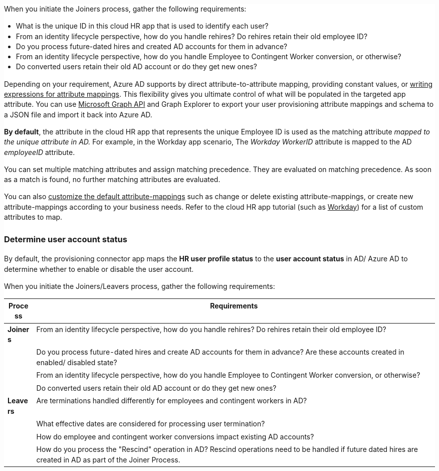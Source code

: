 When you initiate the Joiners process, gather the following requirements:

- What is the unique ID in this cloud HR app that is used to identify each user?
- From an identity lifecycle perspective, how do you handle rehires? Do rehires retain their old employee ID?
- Do you process future-dated hires and created AD accounts for them in advance?
- From an identity lifecycle perspective, how do you handle Employee to Contingent Worker conversion, or otherwise?
- Do converted users retain their old AD account or do they get new ones?

Depending on your requirement, Azure AD supports by direct attribute-to-attribute mapping, providing constant values, or [writing expressions for attribute mappings](https://docs.microsoft.com/azure/active-directory/active-directory-saas-writing-expressions-for-attribute-mappings). This flexibility gives you ultimate control of what will be populated in the targeted app attribute. You can use [Microsoft Graph API](https://docs.microsoft.com/azure/active-directory/manage-apps/export-import-provisioning-configuration) and Graph Explorer to export your user provisioning attribute mappings and schema to a JSON file and import it back into Azure AD.

**By default**, the attribute in the cloud HR app that represents the unique Employee ID is used as the matching attribute *mapped to the unique attribute in AD.* For example, in the Workday app scenario, The *Workday* *WorkerID* attribute is mapped to the AD *employeeID* attribute.

You can set multiple matching attributes and assign matching precedence. They are evaluated on matching precedence. As soon as a match is found, no further matching attributes are evaluated.

You can also [customize the default attribute-mappings](https://docs.microsoft.com/azure/active-directory/manage-apps/customize-application-attributes#understanding-attribute-mapping-types) such as change or delete existing attribute-mappings, or create new attribute-mappings according to your business needs. Refer to the cloud HR app tutorial (such as [Workday](https://docs.microsoft.com/azure/active-directory/saas-apps/workday-inbound-tutorial#planning-workday-to-active-directory-user-attribute-mapping-and-transformations)) for a list of custom attributes to map.

### Determine user account status

By default, the provisioning connector app maps the **HR user profile status** to the **user account status** in AD/ Azure AD to determine whether to enable or disable the user account.

When you initiate the Joiners/Leavers process, gather the following requirements:

| Process | Requirements |
| - | - |
| **Joiners** | From an identity lifecycle perspective, how do you handle rehires? Do rehires retain their old employee ID? |
| | Do you process future-dated hires and create AD accounts for them in advance? Are these accounts created in enabled/ disabled state? |
| | From an identity lifecycle perspective, how do you handle Employee to Contingent Worker conversion, or otherwise? |
| | Do converted users retain their old AD account or do they get new ones? |
| **Leavers** | Are terminations handled differently for employees and contingent workers in AD? |
| | What effective dates are considered for processing user termination? |
| | How do employee and contingent worker conversions impact existing AD accounts? |
| | How do you process the "Rescind" operation in AD? Rescind operations need to be handled if future dated hires are created in AD as part of the Joiner Process. |
